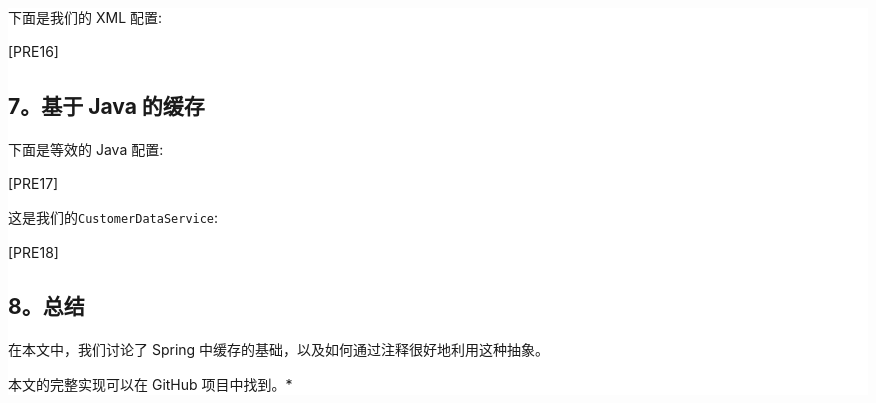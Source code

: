 下面是我们的 XML 配置:

[PRE16]

## **7。基于 Java 的缓存**

下面是等效的 Java 配置:

[PRE17]

这是我们的`CustomerDataService`:

[PRE18]

## **8。总结**

在本文中，我们讨论了 Spring 中缓存的基础，以及如何通过注释很好地利用这种抽象。

本文的完整实现可以在 GitHub 项目中找到。*